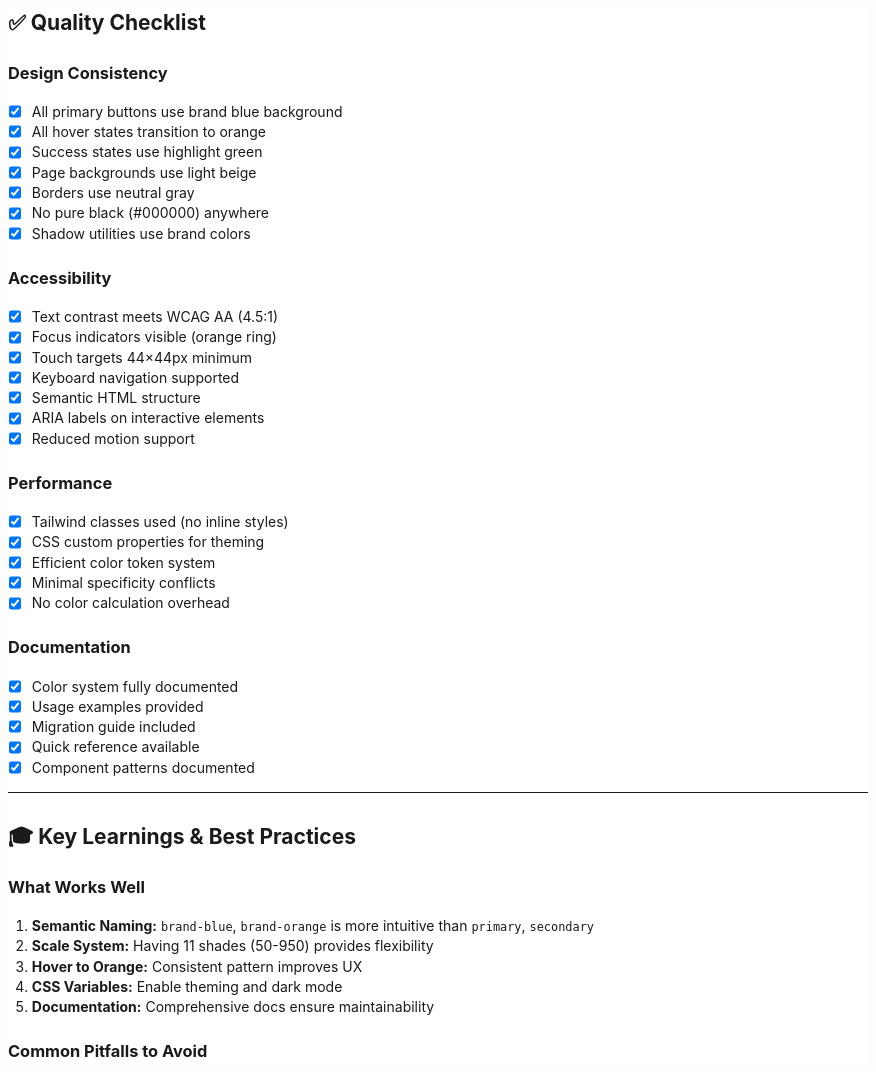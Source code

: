 
## ✅ Quality Checklist

### Design Consistency
- [x] All primary buttons use brand blue background
- [x] All hover states transition to orange
- [x] Success states use highlight green
- [x] Page backgrounds use light beige
- [x] Borders use neutral gray
- [x] No pure black (#000000) anywhere
- [x] Shadow utilities use brand colors

### Accessibility
- [x] Text contrast meets WCAG AA (4.5:1)
- [x] Focus indicators visible (orange ring)
- [x] Touch targets 44×44px minimum
- [x] Keyboard navigation supported
- [x] Semantic HTML structure
- [x] ARIA labels on interactive elements
- [x] Reduced motion support

### Performance
- [x] Tailwind classes used (no inline styles)
- [x] CSS custom properties for theming
- [x] Efficient color token system
- [x] Minimal specificity conflicts
- [x] No color calculation overhead

### Documentation
- [x] Color system fully documented
- [x] Usage examples provided
- [x] Migration guide included
- [x] Quick reference available
- [x] Component patterns documented

---

## 🎓 Key Learnings & Best Practices

### What Works Well

1. **Semantic Naming:** `brand-blue`, `brand-orange` is more intuitive than `primary`, `secondary`
2. **Scale System:** Having 11 shades (50-950) provides flexibility
3. **Hover to Orange:** Consistent pattern improves UX
4. **CSS Variables:** Enable theming and dark mode
5. **Documentation:** Comprehensive docs ensure maintainability

### Common Pitfalls to Avoid
